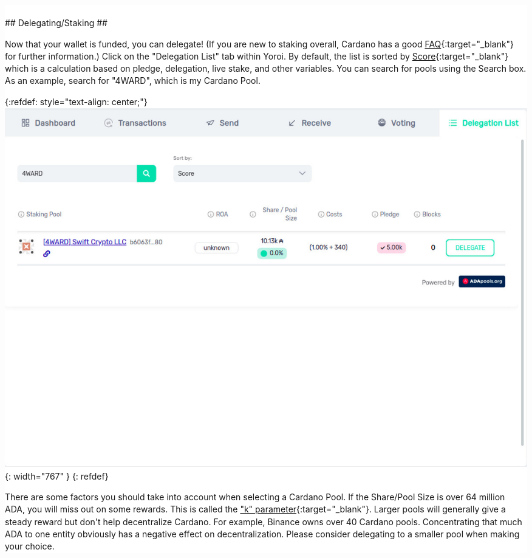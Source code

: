 <br />
## Delegating/Staking ##

Now that your wallet is funded, you can delegate!  (If you are new to staking overall, Cardano has a good [FAQ](https://cardano.org/stake-pool-delegation#faq){:target="_blank"} for further information.)  Click on the "Delegation List" tab within Yoroi.  By default, the list is sorted by [Score](https://adapools.org/score){:target="_blank"} which is a calculation based on pledge, delegation, live stake, and other variables.  You can search for pools using the Search box.  As an example, search for "4WARD", which is my Cardano Pool.

{:refdef: style="text-align: center;"}
![Yoroi Delegation List](/img/yoroi/yoroi-4ward.jpg){: width="767" }
{: refdef}

There are some factors you should take into account when selecting a Cardano Pool.  If the Share/Pool Size is over 64 million ADA, you will miss out on some rewards.  This is called the ["k" parameter](https://iohk.zendesk.com/hc/en-us/articles/900004671183-Changes-on-k-parameter-on-epoch-234){:target="_blank"}.  Larger pools will generally give a steady reward but don't help decentralize Cardano.  For example, Binance owns over 40 Cardano pools.  Concentrating that much ADA to one entity obviously has a negative effect on decentralization.  Please consider delegating to a smaller pool when making your choice.
